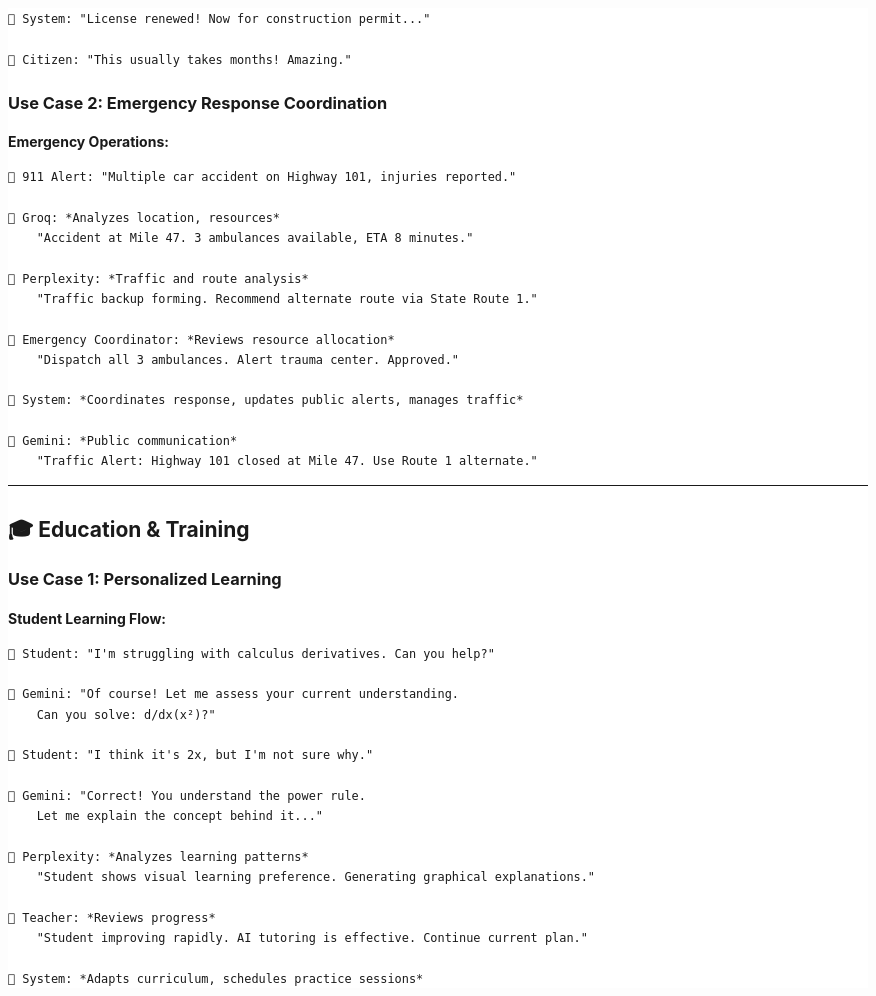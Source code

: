 ```
🤖 System: "License renewed! Now for construction permit..."

👤 Citizen: "This usually takes months! Amazing."
```

### **Use Case 2: Emergency Response Coordination**

**Emergency Operations:**
```
🚨 911 Alert: "Multiple car accident on Highway 101, injuries reported."

🤖 Groq: *Analyzes location, resources*
    "Accident at Mile 47. 3 ambulances available, ETA 8 minutes."

🤖 Perplexity: *Traffic and route analysis*
    "Traffic backup forming. Recommend alternate route via State Route 1."

👥 Emergency Coordinator: *Reviews resource allocation*
    "Dispatch all 3 ambulances. Alert trauma center. Approved."

🤖 System: *Coordinates response, updates public alerts, manages traffic*

🤖 Gemini: *Public communication*
    "Traffic Alert: Highway 101 closed at Mile 47. Use Route 1 alternate."
```

---

## 🎓 **Education & Training**

### **Use Case 1: Personalized Learning**

**Student Learning Flow:**
```
👤 Student: "I'm struggling with calculus derivatives. Can you help?"

🤖 Gemini: "Of course! Let me assess your current understanding.
    Can you solve: d/dx(x²)?"

👤 Student: "I think it's 2x, but I'm not sure why."

🤖 Gemini: "Correct! You understand the power rule. 
    Let me explain the concept behind it..."

🤖 Perplexity: *Analyzes learning patterns*
    "Student shows visual learning preference. Generating graphical explanations."

👥 Teacher: *Reviews progress*
    "Student improving rapidly. AI tutoring is effective. Continue current plan."

🤖 System: *Adapts curriculum, schedules practice sessions*
```
